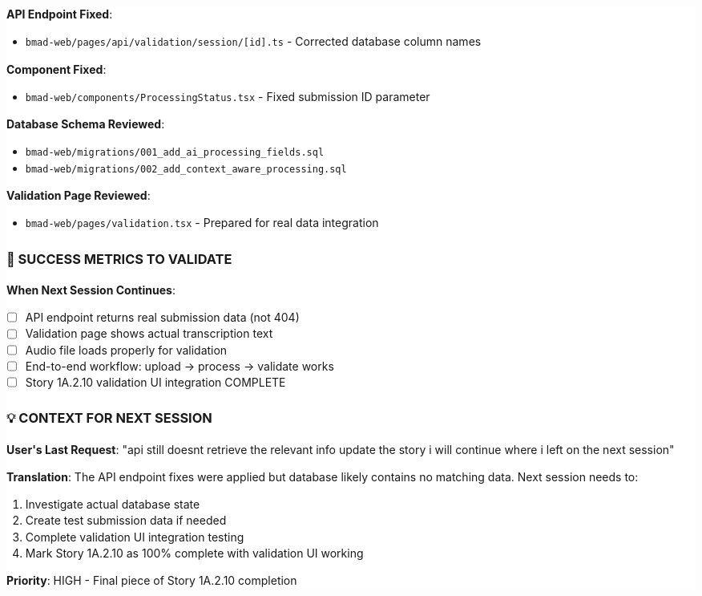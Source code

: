 **API Endpoint Fixed**:
- `bmad-web/pages/api/validation/session/[id].ts` - Corrected database column names

**Component Fixed**:  
- `bmad-web/components/ProcessingStatus.tsx` - Fixed submission ID parameter

**Database Schema Reviewed**:
- `bmad-web/migrations/001_add_ai_processing_fields.sql` 
- `bmad-web/migrations/002_add_context_aware_processing.sql`

**Validation Page Reviewed**:
- `bmad-web/pages/validation.tsx` - Prepared for real data integration

### 🎯 SUCCESS METRICS TO VALIDATE

**When Next Session Continues**:
- [ ] API endpoint returns real submission data (not 404)
- [ ] Validation page shows actual transcription text
- [ ] Audio file loads properly for validation
- [ ] End-to-end workflow: upload → process → validate works
- [ ] Story 1A.2.10 validation UI integration COMPLETE

### 💡 CONTEXT FOR NEXT SESSION

**User's Last Request**: "api still doesnt retrieve the relevant info update the story i will continue where i left on the next session"

**Translation**: The API endpoint fixes were applied but database likely contains no matching data. Next session needs to:
1. Investigate actual database state  
2. Create test submission data if needed
3. Complete validation UI integration testing
4. Mark Story 1A.2.10 as 100% complete with validation UI working

**Priority**: HIGH - Final piece of Story 1A.2.10 completion